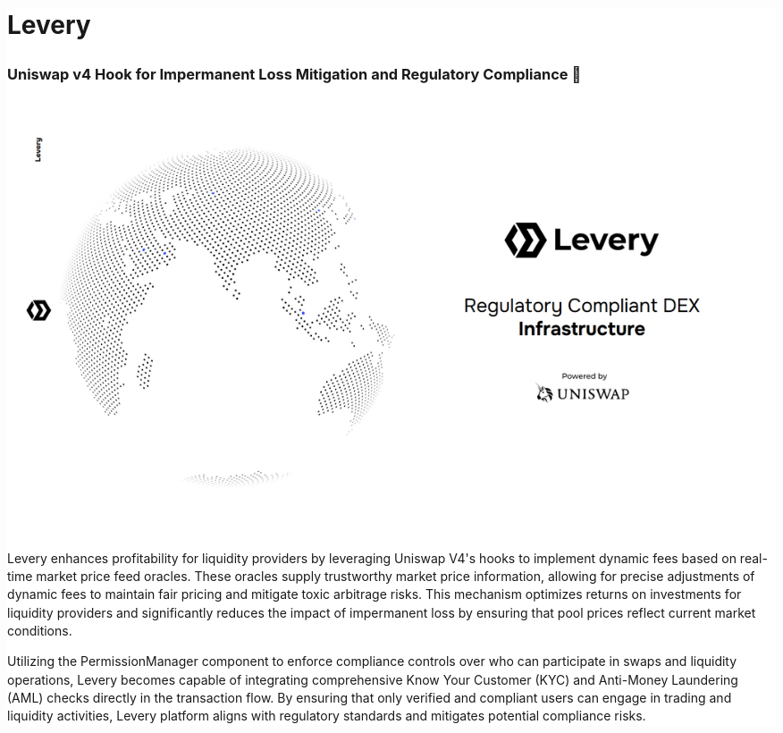 # Levery

### **Uniswap v4 Hook for Impermanent Loss Mitigation and Regulatory Compliance 🦄**

![Levery Protocol](splash.jpg)

Levery enhances profitability for liquidity providers by leveraging Uniswap V4's hooks to implement dynamic fees based on
real-time market price feed oracles. These oracles supply trustworthy market price information, allowing for precise adjustments
of dynamic fees to maintain fair pricing and mitigate toxic arbitrage risks. This mechanism optimizes returns on investments
for liquidity providers and significantly reduces the impact of impermanent loss by ensuring that pool prices reflect current
market conditions.

Utilizing the PermissionManager component to enforce compliance controls over who can participate in swaps and liquidity
operations, Levery becomes capable of integrating comprehensive Know Your Customer (KYC) and Anti-Money Laundering (AML) checks
directly in the transaction flow. By ensuring that only verified and compliant users can engage in trading and liquidity
activities, Levery platform aligns with regulatory standards and mitigates potential compliance risks.
